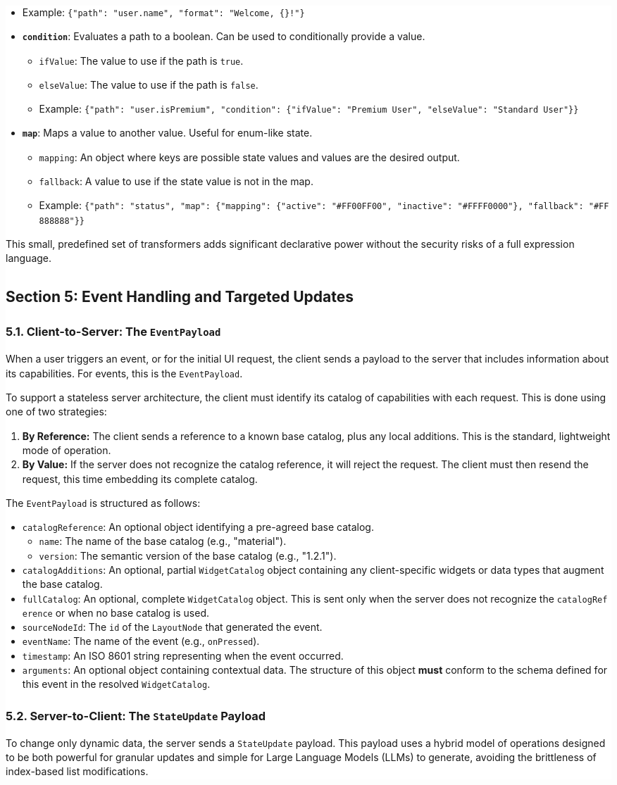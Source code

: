   - Example: `{"path": "user.name", "format": "Welcome, {}!"}`

- **`condition`**: Evaluates a path to a boolean. Can be used to conditionally provide a value.

  - `ifValue`: The value to use if the path is `true`.

  - `elseValue`: The value to use if the path is `false`.

  - Example: `{"path": "user.isPremium", "condition": {"ifValue": "Premium User", "elseValue": "Standard User"}}`

- **`map`**: Maps a value to another value. Useful for enum-like state.

  - `mapping`: An object where keys are possible state values and values are the desired output.

  - `fallback`: A value to use if the state value is not in the map.

  - Example: `{"path": "status", "map": {"mapping": {"active": "#FF00FF00", "inactive": "#FFFF0000"}, "fallback": "#FF888888"}}`

This small, predefined set of transformers adds significant declarative power without the security risks of a full expression language.

## **Section 5: Event Handling and Targeted Updates**

### **5.1. Client-to-Server: The `EventPayload`**

When a user triggers an event, or for the initial UI request, the client sends a payload to the server that includes information about its capabilities. For events, this is the `EventPayload`.

To support a stateless server architecture, the client must identify its catalog of capabilities with each request. This is done using one of two strategies:

1.  **By Reference:** The client sends a reference to a known base catalog, plus any local additions. This is the standard, lightweight mode of operation.
2.  **By Value:** If the server does not recognize the catalog reference, it will reject the request. The client must then resend the request, this time embedding its complete catalog.

The `EventPayload` is structured as follows:

- `catalogReference`: An optional object identifying a pre-agreed base catalog.
  - `name`: The name of the base catalog (e.g., "material").
  - `version`: The semantic version of the base catalog (e.g., "1.2.1").
- `catalogAdditions`: An optional, partial `WidgetCatalog` object containing any client-specific widgets or data types that augment the base catalog.
- `fullCatalog`: An optional, complete `WidgetCatalog` object. This is sent only when the server does not recognize the `catalogReference` or when no base catalog is used.
- `sourceNodeId`: The `id` of the `LayoutNode` that generated the event.
- `eventName`: The name of the event (e.g., `onPressed`).
- `timestamp`: An ISO 8601 string representing when the event occurred.
- `arguments`: An optional object containing contextual data. The structure of this object **must** conform to the schema defined for this event in the resolved `WidgetCatalog`.

### **5.2. Server-to-Client: The `StateUpdate` Payload**

To change only dynamic data, the server sends a `StateUpdate` payload. This payload uses a hybrid model of operations designed to be both powerful for granular updates and simple for Large Language Models (LLMs) to generate, avoiding the brittleness of index-based list modifications.
